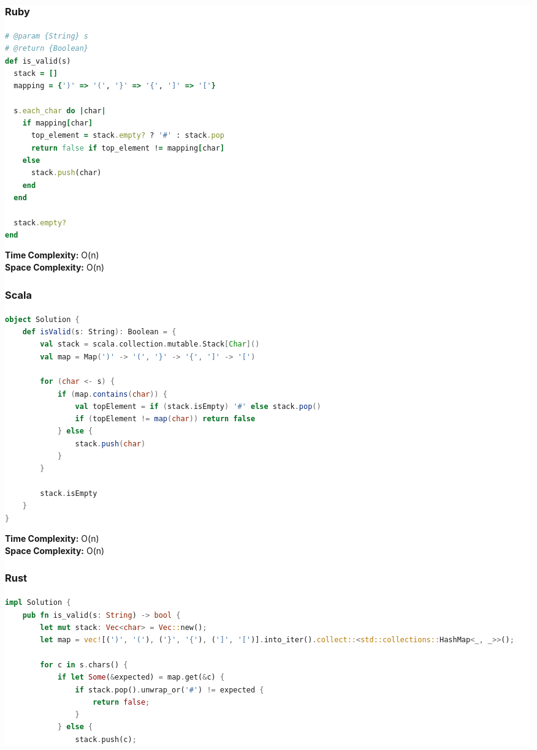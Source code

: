 ### Ruby

```ruby
# @param {String} s
# @return {Boolean}
def is_valid(s)
  stack = []
  mapping = {')' => '(', '}' => '{', ']' => '['}
  
  s.each_char do |char|
    if mapping[char]
      top_element = stack.empty? ? '#' : stack.pop
      return false if top_element != mapping[char]
    else
      stack.push(char)
    end
  end
  
  stack.empty?
end
```

**Time Complexity:** O(n)  
**Space Complexity:** O(n)

### Scala

```scala
object Solution {
    def isValid(s: String): Boolean = {
        val stack = scala.collection.mutable.Stack[Char]()
        val map = Map(')' -> '(', '}' -> '{', ']' -> '[')
        
        for (char <- s) {
            if (map.contains(char)) {
                val topElement = if (stack.isEmpty) '#' else stack.pop()
                if (topElement != map(char)) return false
            } else {
                stack.push(char)
            }
        }
        
        stack.isEmpty
    }
}
```

**Time Complexity:** O(n)  
**Space Complexity:** O(n)

### Rust

```rust
impl Solution {
    pub fn is_valid(s: String) -> bool {
        let mut stack: Vec<char> = Vec::new();
        let map = vec![(')', '('), ('}', '{'), (']', '[')].into_iter().collect::<std::collections::HashMap<_, _>>();
        
        for c in s.chars() {
            if let Some(&expected) = map.get(&c) {
                if stack.pop().unwrap_or('#') != expected {
                    return false;
                }
            } else {
                stack.push(c);
```